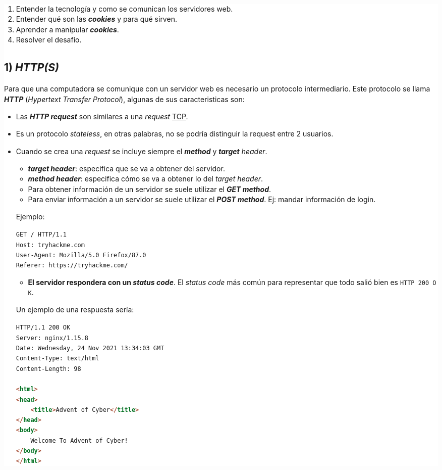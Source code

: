 1. Entender la tecnología y como se comunican los servidores web.
2. Entender qué son las ___cookies___ y para qué sirven.
3. Aprender a manipular ___cookies___.
4. Resolver el desafío.

## 1) _HTTP(S)_

Para que una computadora se comunique con un servidor web es necesario un protocolo intermediario. Este protocolo se llama ___HTTP___ (_Hypertext Transfer Protocol_), algunas de sus caracteristicas son:

- Las ___HTTP request___ son similares a una _request_ [TCP](https://es.wikipedia.org/wiki/Protocolo_de_control_de_transmisión).

- Es un protocolo _stateless_, en otras palabras, no se podría distinguir la request entre 2 usuarios.

- Cuando se crea una _request_ se incluye siempre el ___method___ y ___target___ _header_. 

  - ___target header___: especifica que se va a obtener del servidor.
  - ___method header___: especifica cómo se va a obtener lo del _target header_.
  - Para obtener información de un servidor se suele utilizar el ___GET method___.
  - Para enviar información a un servidor se suele utilizar el ___POST method___. Ej: mandar información de login.

  Ejemplo:

  ```http
  GET / HTTP/1.1
  Host: tryhackme.com
  User-Agent: Mozilla/5.0 Firefox/87.0
  Referer: https://tryhackme.com/
  ```

  - __El servidor respondera con un _status code___. El _status code_ más común para representar que todo salió bien es `HTTP 200 OK`. 

  Un ejemplo de una respuesta sería:

  ```html
  HTTP/1.1 200 OK
  Server: nginx/1.15.8
  Date: Wednesday, 24 Nov 2021 13:34:03 GMT
  Content-Type: text/html
  Content-Length: 98
  
  <html>
  <head>
      <title>Advent of Cyber</title>
  </head>
  <body>
      Welcome To Advent of Cyber!
  </body>
  </html>
  ```
